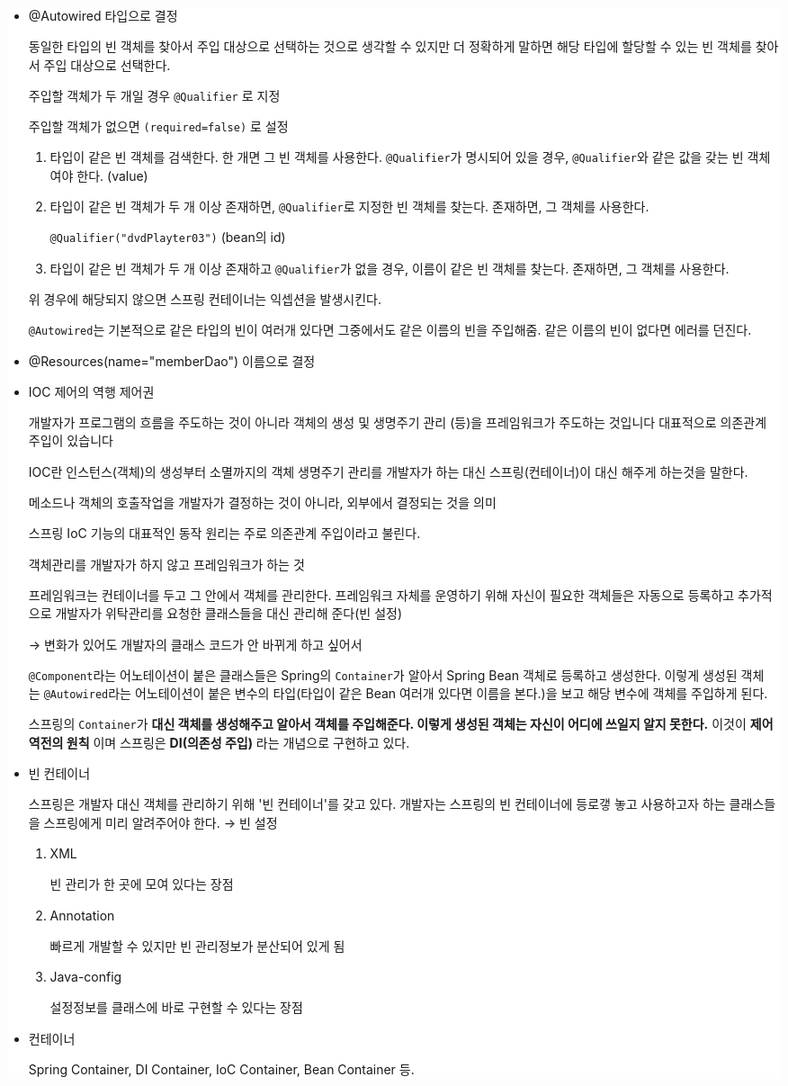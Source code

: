 - @Autowired  타입으로 결정
    
    동일한 타입의 빈 객체를 찾아서 주입 대상으로 선택하는 것으로 생각할 수 있지만 더 정확하게 말하면 해당 타입에 할당할 수 있는 빈 객체를 찾아서 주입 대상으로 선택한다.
    
    주입할 객체가 두 개일 경우 `@Qualifier` 로 지정
    
    주입할 객체가 없으면 `(required=false)` 로 설정
    
    1. 타입이 같은 빈 객체를 검색한다. 한 개면 그 빈 객체를 사용한다. `@Qualifier`가 명시되어 있을 경우, `@Qualifier`와 같은 값을 갖는 빈 객체여야 한다. (value)
    2. 타입이 같은 빈 객체가 두 개 이상 존재하면, `@Qualifier`로 지정한 빈 객체를 찾는다. 존재하면, 그 객체를 사용한다.
        
        `@Qualifier("dvdPlayter03")` (bean의 id)
        
    3. 타입이 같은 빈 객체가 두 개 이상 존재하고 `@Qualifier`가 없을 경우, 이름이 같은 빈 객체를 찾는다. 존재하면, 그 객체를 사용한다.
    
    위 경우에 해당되지 않으면 스프링 컨테이너는 익셉션을 발생시킨다.
    
    `@Autowired`는 기본적으로 같은 타입의 빈이 여러개 있다면 그중에서도 같은 이름의 빈을 주입해줌. 같은 이름의 빈이 없다면 에러를 던진다.
    
- @Resources(name="memberDao") 이름으로 결정
- IOC 제어의 역행    제어권
    
    개발자가 프로그램의 흐름을 주도하는 것이 아니라 객체의 생성 및 생명주기 관리 (등)을 프레임워크가 주도하는 것입니다 대표적으로 의존관계 주입이 있습니다
    
    IOC란 인스턴스(객체)의 생성부터 소멸까지의 객체 생명주기 관리를 개발자가 하는 대신 스프링(컨테이너)이 대신 해주게 하는것을 말한다.
    
    메소드나 객체의 호출작업을 개발자가 결정하는 것이 아니라, 외부에서 결정되는 것을 의미
    
    스프링 IoC 기능의 대표적인 동작 원리는 주로 의존관계 주입이라고 불린다. 
    
    객체관리를 개발자가 하지 않고 프레임워크가 하는 것
    
    프레임워크는 컨테이너를 두고 그 안에서 객체를 관리한다. 프레임워크 자체를 운영하기 위해 자신이 필요한 객체들은 자동으로 등록하고 추가적으로 개발자가 위탁관리를 요청한 클래스들을 대신 관리해 준다(빈 설정)
    
    → 변화가 있어도 개발자의 클래스 코드가 안 바뀌게 하고 싶어서
    
    `@Component`라는 어노테이션이 붙은 클래스들은 Spring의 `Container`가 알아서 Spring Bean 객체로 등록하고 생성한다. 이렇게 생성된 객체는 `@Autowired`라는 어노테이션이 붙은 변수의 타입(타입이 같은 Bean 여러개 있다면 이름을 본다.)을 보고 해당 변수에 객체를 주입하게 된다.
    
    스프링의 `Container`가 **대신 객체를 생성해주고 알아서 객체를 주입해준다. 이렇게 생성된 객체는 자신이 어디에 쓰일지 알지 못한다.** 이것이 **제어 역전의 원칙** 이며 스프링은 **DI(의존성 주입)** 라는 개념으로 구현하고 있다.
    
- 빈 컨테이너
    
    스프링은 개발자 대신 객체를 관리하기 위해 '빈 컨테이너'를 갖고 있다. 개발자는 스프링의 빈 컨테이너에 등로갷 놓고 사용하고자 하는 클래스들을 스프링에게 미리 알려주어야 한다. → 빈 설정
    
    1. XML
        
        빈 관리가 한 곳에 모여 있다는 장점
        
    2. Annotation
        
        빠르게 개발할 수 있지만 빈 관리정보가 분산되어 있게 됨
        
    3. Java-config
        
        설정정보를 클래스에 바로 구현할 수 있다는 장점
        
- 컨테이너
    
    Spring Container, DI Container, IoC Container, Bean Container 등.
    